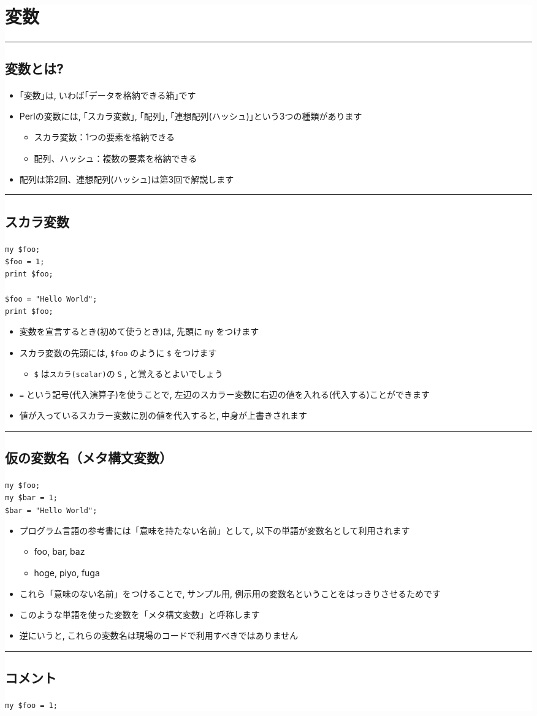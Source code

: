 # 変数

___
## 変数とは?
- ｢変数｣は, いわば｢データを格納できる箱｣です

- Perlの変数には, ｢スカラ変数｣, ｢配列｣, ｢連想配列(ハッシュ)｣という3つの種類があります

    - スカラ変数：1つの要素を格納できる

    - 配列、ハッシュ：複数の要素を格納できる

- 配列は第2回、連想配列(ハッシュ)は第3回で解説します

___
## スカラ変数
    my $foo;
    $foo = 1;
    print $foo;

    $foo = "Hello World";
    print $foo;

- 変数を宣言するとき(初めて使うとき)は, 先頭に `my` をつけます

- スカラ変数の先頭には, `$foo` のように `$` をつけます
    - `$` は`スカラ(scalar)`の `S` , と覚えるとよいでしょう

- `=` という記号(代入演算子)を使うことで, 左辺のスカラー変数に右辺の値を入れる(代入する)ことができます

- 値が入っているスカラー変数に別の値を代入すると, 中身が上書きされます

___
## 仮の変数名（メタ構文変数）
    my $foo;
    my $bar = 1;
    $bar = "Hello World";

- プログラム言語の参考書には「意味を持たない名前」として, 以下の単語が変数名として利用されます

    - foo, bar, baz

    - hoge, piyo, fuga

- これら「意味のない名前」をつけることで, サンプル用, 例示用の変数名ということをはっきりさせるためです

- このような単語を使った変数を「メタ構文変数」と呼称します

- 逆にいうと, これらの変数名は現場のコードで利用すべきではありません

___
## コメント
    my $foo = 1;
